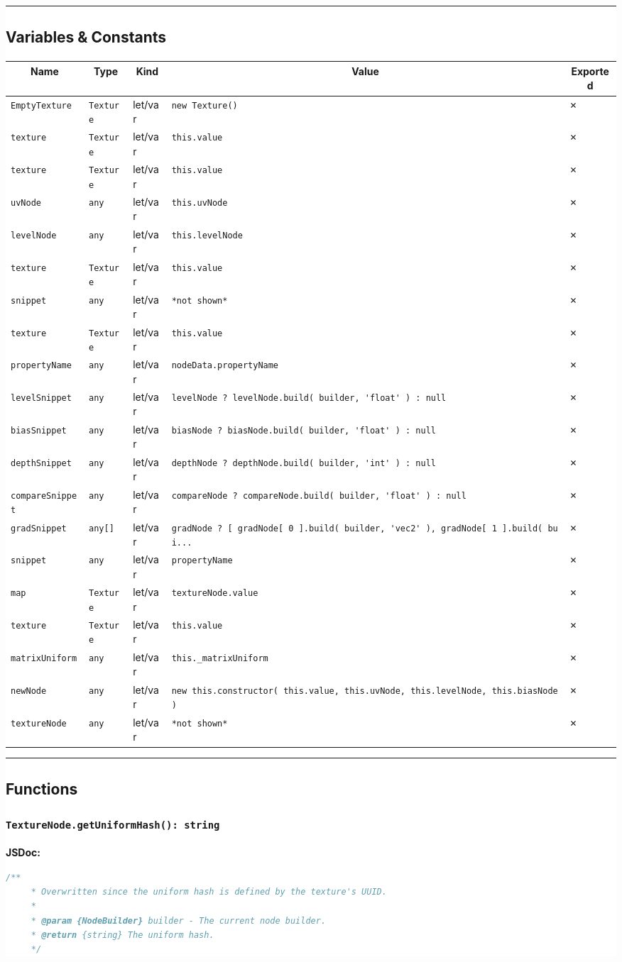 
---

## Variables & Constants

| Name | Type | Kind | Value | Exported |
|------|------|------|-------|----------|
| `EmptyTexture` | `Texture` | let/var | `new Texture()` | ✗ |
| `texture` | `Texture` | let/var | `this.value` | ✗ |
| `texture` | `Texture` | let/var | `this.value` | ✗ |
| `uvNode` | `any` | let/var | `this.uvNode` | ✗ |
| `levelNode` | `any` | let/var | `this.levelNode` | ✗ |
| `texture` | `Texture` | let/var | `this.value` | ✗ |
| `snippet` | `any` | let/var | `*not shown*` | ✗ |
| `texture` | `Texture` | let/var | `this.value` | ✗ |
| `propertyName` | `any` | let/var | `nodeData.propertyName` | ✗ |
| `levelSnippet` | `any` | let/var | `levelNode ? levelNode.build( builder, 'float' ) : null` | ✗ |
| `biasSnippet` | `any` | let/var | `biasNode ? biasNode.build( builder, 'float' ) : null` | ✗ |
| `depthSnippet` | `any` | let/var | `depthNode ? depthNode.build( builder, 'int' ) : null` | ✗ |
| `compareSnippet` | `any` | let/var | `compareNode ? compareNode.build( builder, 'float' ) : null` | ✗ |
| `gradSnippet` | `any[]` | let/var | `gradNode ? [ gradNode[ 0 ].build( builder, 'vec2' ), gradNode[ 1 ].build( bui...` | ✗ |
| `snippet` | `any` | let/var | `propertyName` | ✗ |
| `map` | `Texture` | let/var | `textureNode.value` | ✗ |
| `texture` | `Texture` | let/var | `this.value` | ✗ |
| `matrixUniform` | `any` | let/var | `this._matrixUniform` | ✗ |
| `newNode` | `any` | let/var | `new this.constructor( this.value, this.uvNode, this.levelNode, this.biasNode )` | ✗ |
| `textureNode` | `any` | let/var | `*not shown*` | ✗ |


---

## Functions

### `TextureNode.getUniformHash(): string`

**JSDoc:**
```typescript
/**
	 * Overwritten since the uniform hash is defined by the texture's UUID.
	 *
	 * @param {NodeBuilder} builder - The current node builder.
	 * @return {string} The uniform hash.
	 */
```
